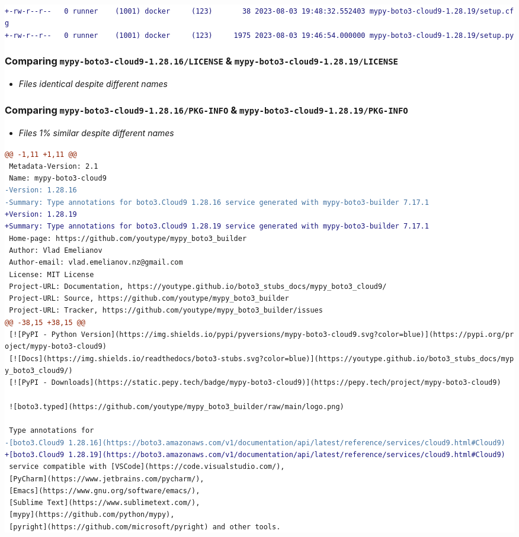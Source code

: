 ```diff
+-rw-r--r--   0 runner    (1001) docker     (123)       38 2023-08-03 19:48:32.552403 mypy-boto3-cloud9-1.28.19/setup.cfg
+-rw-r--r--   0 runner    (1001) docker     (123)     1975 2023-08-03 19:46:54.000000 mypy-boto3-cloud9-1.28.19/setup.py
```

### Comparing `mypy-boto3-cloud9-1.28.16/LICENSE` & `mypy-boto3-cloud9-1.28.19/LICENSE`

 * *Files identical despite different names*

### Comparing `mypy-boto3-cloud9-1.28.16/PKG-INFO` & `mypy-boto3-cloud9-1.28.19/PKG-INFO`

 * *Files 1% similar despite different names*

```diff
@@ -1,11 +1,11 @@
 Metadata-Version: 2.1
 Name: mypy-boto3-cloud9
-Version: 1.28.16
-Summary: Type annotations for boto3.Cloud9 1.28.16 service generated with mypy-boto3-builder 7.17.1
+Version: 1.28.19
+Summary: Type annotations for boto3.Cloud9 1.28.19 service generated with mypy-boto3-builder 7.17.1
 Home-page: https://github.com/youtype/mypy_boto3_builder
 Author: Vlad Emelianov
 Author-email: vlad.emelianov.nz@gmail.com
 License: MIT License
 Project-URL: Documentation, https://youtype.github.io/boto3_stubs_docs/mypy_boto3_cloud9/
 Project-URL: Source, https://github.com/youtype/mypy_boto3_builder
 Project-URL: Tracker, https://github.com/youtype/mypy_boto3_builder/issues
@@ -38,15 +38,15 @@
 [![PyPI - Python Version](https://img.shields.io/pypi/pyversions/mypy-boto3-cloud9.svg?color=blue)](https://pypi.org/project/mypy-boto3-cloud9)
 [![Docs](https://img.shields.io/readthedocs/boto3-stubs.svg?color=blue)](https://youtype.github.io/boto3_stubs_docs/mypy_boto3_cloud9/)
 [![PyPI - Downloads](https://static.pepy.tech/badge/mypy-boto3-cloud9)](https://pepy.tech/project/mypy-boto3-cloud9)
 
 ![boto3.typed](https://github.com/youtype/mypy_boto3_builder/raw/main/logo.png)
 
 Type annotations for
-[boto3.Cloud9 1.28.16](https://boto3.amazonaws.com/v1/documentation/api/latest/reference/services/cloud9.html#Cloud9)
+[boto3.Cloud9 1.28.19](https://boto3.amazonaws.com/v1/documentation/api/latest/reference/services/cloud9.html#Cloud9)
 service compatible with [VSCode](https://code.visualstudio.com/),
 [PyCharm](https://www.jetbrains.com/pycharm/),
 [Emacs](https://www.gnu.org/software/emacs/),
 [Sublime Text](https://www.sublimetext.com/),
 [mypy](https://github.com/python/mypy),
 [pyright](https://github.com/microsoft/pyright) and other tools.
```
